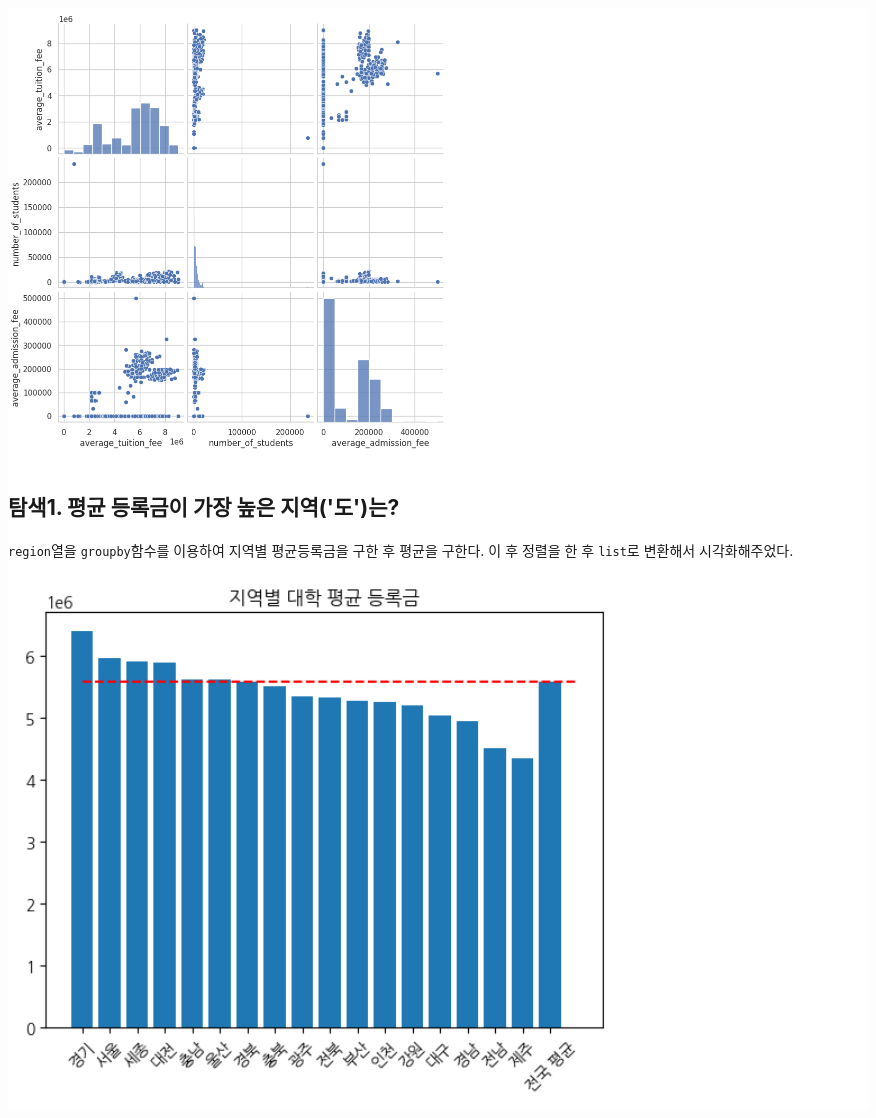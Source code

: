 ![사진4](/assets/img/study/analytics/Tuition/사진4.png)

## 탐색1. 평균 등록금이 가장 높은 지역('도')는?

`region`열을 `groupby`함수를 이용하여 지역별 평균등록금을 구한 후 평균을 구한다. 이 후 정렬을 한 후 `list`로 변환해서 시각화해주었다. 

![사진5](/assets/img/study/analytics/Tuition/사진5.png)
